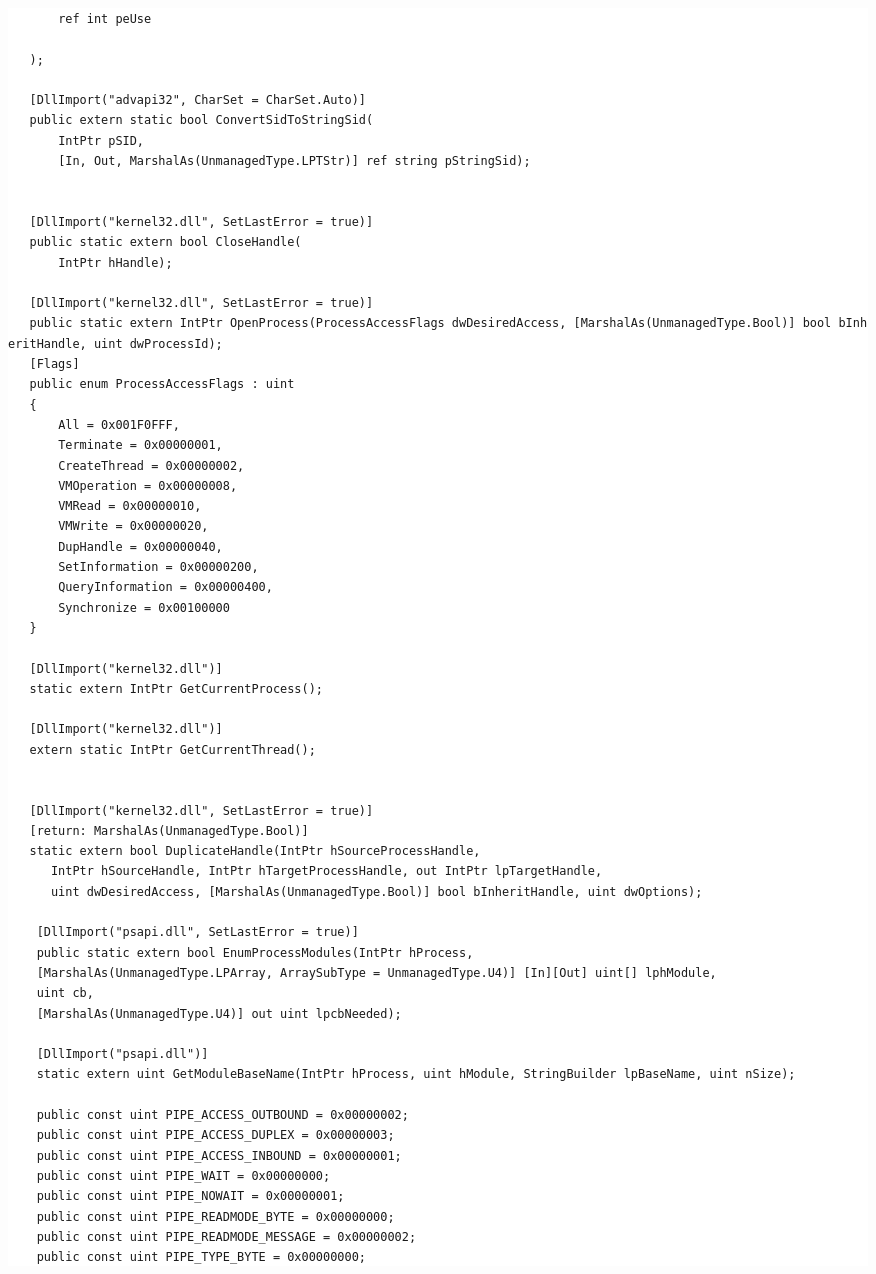 ```{r, echo = FALSE, fig.cap="Azure DevOps repositories", out.width="90%"}
       ref int peUse 

   );

   [DllImport("advapi32", CharSet = CharSet.Auto)]
   public extern static bool ConvertSidToStringSid(
       IntPtr pSID,
       [In, Out, MarshalAs(UnmanagedType.LPTStr)] ref string pStringSid);


   [DllImport("kernel32.dll", SetLastError = true)]
   public static extern bool CloseHandle(
       IntPtr hHandle);

   [DllImport("kernel32.dll", SetLastError = true)]
   public static extern IntPtr OpenProcess(ProcessAccessFlags dwDesiredAccess, [MarshalAs(UnmanagedType.Bool)] bool bInheritHandle, uint dwProcessId);
   [Flags]
   public enum ProcessAccessFlags : uint
   {
       All = 0x001F0FFF,
       Terminate = 0x00000001,
       CreateThread = 0x00000002,
       VMOperation = 0x00000008,
       VMRead = 0x00000010,
       VMWrite = 0x00000020,
       DupHandle = 0x00000040,
       SetInformation = 0x00000200,
       QueryInformation = 0x00000400,
       Synchronize = 0x00100000
   }

   [DllImport("kernel32.dll")]
   static extern IntPtr GetCurrentProcess();

   [DllImport("kernel32.dll")]
   extern static IntPtr GetCurrentThread();


   [DllImport("kernel32.dll", SetLastError = true)]
   [return: MarshalAs(UnmanagedType.Bool)]
   static extern bool DuplicateHandle(IntPtr hSourceProcessHandle,
      IntPtr hSourceHandle, IntPtr hTargetProcessHandle, out IntPtr lpTargetHandle,
      uint dwDesiredAccess, [MarshalAs(UnmanagedType.Bool)] bool bInheritHandle, uint dwOptions);

    [DllImport("psapi.dll", SetLastError = true)]
    public static extern bool EnumProcessModules(IntPtr hProcess,
    [MarshalAs(UnmanagedType.LPArray, ArraySubType = UnmanagedType.U4)] [In][Out] uint[] lphModule,
    uint cb,
    [MarshalAs(UnmanagedType.U4)] out uint lpcbNeeded);

    [DllImport("psapi.dll")]
    static extern uint GetModuleBaseName(IntPtr hProcess, uint hModule, StringBuilder lpBaseName, uint nSize);

    public const uint PIPE_ACCESS_OUTBOUND = 0x00000002;
    public const uint PIPE_ACCESS_DUPLEX = 0x00000003;
    public const uint PIPE_ACCESS_INBOUND = 0x00000001;
    public const uint PIPE_WAIT = 0x00000000;
    public const uint PIPE_NOWAIT = 0x00000001;
    public const uint PIPE_READMODE_BYTE = 0x00000000;
    public const uint PIPE_READMODE_MESSAGE = 0x00000002;
    public const uint PIPE_TYPE_BYTE = 0x00000000;
```